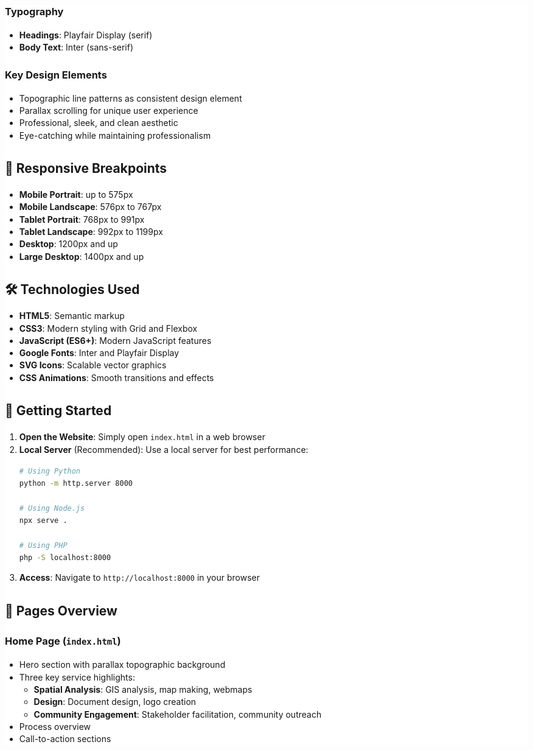 ### Typography
- **Headings**: Playfair Display (serif)
- **Body Text**: Inter (sans-serif)

### Key Design Elements
- Topographic line patterns as consistent design element
- Parallax scrolling for unique user experience
- Professional, sleek, and clean aesthetic
- Eye-catching while maintaining professionalism

## 📱 Responsive Breakpoints

- **Mobile Portrait**: up to 575px
- **Mobile Landscape**: 576px to 767px
- **Tablet Portrait**: 768px to 991px
- **Tablet Landscape**: 992px to 1199px
- **Desktop**: 1200px and up
- **Large Desktop**: 1400px and up

## 🛠️ Technologies Used

- **HTML5**: Semantic markup
- **CSS3**: Modern styling with Grid and Flexbox
- **JavaScript (ES6+)**: Modern JavaScript features
- **Google Fonts**: Inter and Playfair Display
- **SVG Icons**: Scalable vector graphics
- **CSS Animations**: Smooth transitions and effects

## 🚀 Getting Started

1. **Open the Website**: Simply open `index.html` in a web browser
2. **Local Server** (Recommended): Use a local server for best performance:
   ```bash
   # Using Python
   python -m http.server 8000
   
   # Using Node.js
   npx serve .
   
   # Using PHP
   php -S localhost:8000
   ```
3. **Access**: Navigate to `http://localhost:8000` in your browser

## 📄 Pages Overview

### Home Page (`index.html`)
- Hero section with parallax topographic background
- Three key service highlights:
  - **Spatial Analysis**: GIS analysis, map making, webmaps
  - **Design**: Document design, logo creation
  - **Community Engagement**: Stakeholder facilitation, community outreach
- Process overview
- Call-to-action sections
